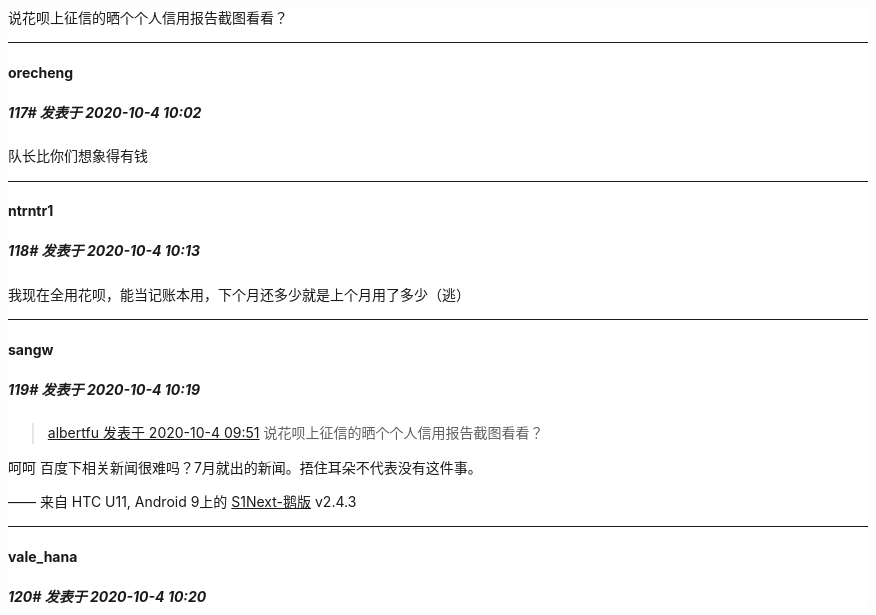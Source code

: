 


说花呗上征信的晒个个人信用报告截图看看？







-----

####  orecheng  
##### 117#       发表于 2020-10-4 10:02




队长比你们想象得有钱







-----

####  ntrntr1  
##### 118#       发表于 2020-10-4 10:13




我现在全用花呗，能当记账本用，下个月还多少就是上个月用了多少（逃）







-----

####  sangw  
##### 119#       发表于 2020-10-4 10:19



<blockquote><a href="httphttps://bbs.saraba1st.com/2b/forum.php?mod=redirect&amp;goto=findpost&amp;pid=48945742&amp;ptid=1963128" target="_blank">albertfu 发表于 2020-10-4 09:51</a>
说花呗上征信的晒个个人信用报告截图看看？</blockquote>
呵呵
百度下相关新闻很难吗？7月就出的新闻。捂住耳朵不代表没有这件事。

—— 来自 HTC U11, Android 9上的 [S1Next-鹅版](https://github.com/ykrank/S1-Next/releases) v2.4.3







-----

####  vale_hana  
##### 120#       发表于 2020-10-4 10:20

